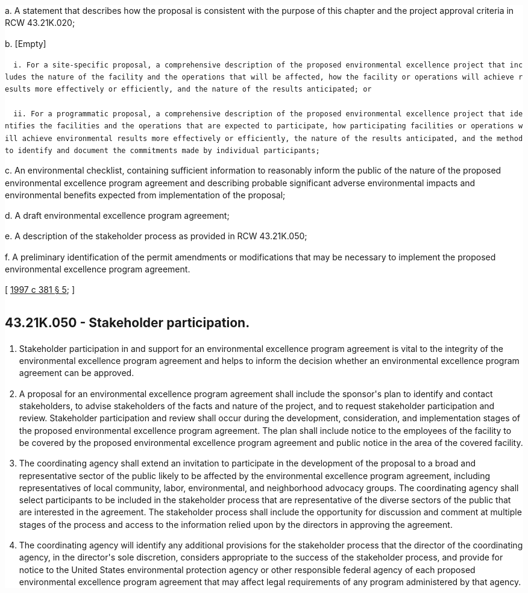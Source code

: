    a. A statement that describes how the proposal is consistent with the purpose of this chapter and the project approval criteria in RCW 43.21K.020;

   b. [Empty]

      i. For a site-specific proposal, a comprehensive description of the proposed environmental excellence project that includes the nature of the facility and the operations that will be affected, how the facility or operations will achieve results more effectively or efficiently, and the nature of the results anticipated; or

      ii. For a programmatic proposal, a comprehensive description of the proposed environmental excellence project that identifies the facilities and the operations that are expected to participate, how participating facilities or operations will achieve environmental results more effectively or efficiently, the nature of the results anticipated, and the method to identify and document the commitments made by individual participants;

   c. An environmental checklist, containing sufficient information to reasonably inform the public of the nature of the proposed environmental excellence program agreement and describing probable significant adverse environmental impacts and environmental benefits expected from implementation of the proposal;

   d. A draft environmental excellence program agreement;

   e. A description of the stakeholder process as provided in RCW 43.21K.050;

   f. A preliminary identification of the permit amendments or modifications that may be necessary to implement the proposed environmental excellence program agreement.

\[ [1997 c 381 § 5](https://lawfilesext.leg.wa.gov/biennium/1997-98/Pdf/Bills/Session%20Laws/House/1866-S2.SL.pdf?cite=1997%20c%20381%20§%205); \]

## 43.21K.050 - Stakeholder participation.
1. Stakeholder participation in and support for an environmental excellence program agreement is vital to the integrity of the environmental excellence program agreement and helps to inform the decision whether an environmental excellence program agreement can be approved.

2. A proposal for an environmental excellence program agreement shall include the sponsor's plan to identify and contact stakeholders, to advise stakeholders of the facts and nature of the project, and to request stakeholder participation and review. Stakeholder participation and review shall occur during the development, consideration, and implementation stages of the proposed environmental excellence program agreement. The plan shall include notice to the employees of the facility to be covered by the proposed environmental excellence program agreement and public notice in the area of the covered facility.

3. The coordinating agency shall extend an invitation to participate in the development of the proposal to a broad and representative sector of the public likely to be affected by the environmental excellence program agreement, including representatives of local community, labor, environmental, and neighborhood advocacy groups. The coordinating agency shall select participants to be included in the stakeholder process that are representative of the diverse sectors of the public that are interested in the agreement. The stakeholder process shall include the opportunity for discussion and comment at multiple stages of the process and access to the information relied upon by the directors in approving the agreement.

4. The coordinating agency will identify any additional provisions for the stakeholder process that the director of the coordinating agency, in the director's sole discretion, considers appropriate to the success of the stakeholder process, and provide for notice to the United States environmental protection agency or other responsible federal agency of each proposed environmental excellence program agreement that may affect legal requirements of any program administered by that agency.
